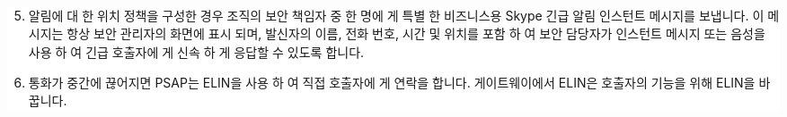 5. 알림에 대 한 위치 정책을 구성한 경우 조직의 보안 책임자 중 한 명에 게 특별 한 비즈니스용 Skype 긴급 알림 인스턴트 메시지를 보냅니다. 이 메시지는 항상 보안 관리자의 화면에 표시 되며, 발신자의 이름, 전화 번호, 시간 및 위치를 포함 하 여 보안 담당자가 인스턴트 메시지 또는 음성을 사용 하 여 긴급 호출자에 게 신속 하 게 응답할 수 있도록 합니다.

6. 통화가 중간에 끊어지면 PSAP는 ELIN을 사용 하 여 직접 호출자에 게 연락을 합니다. 게이트웨이에서 ELIN은 호출자의 기능을 위해 ELIN을 바꿉니다.


